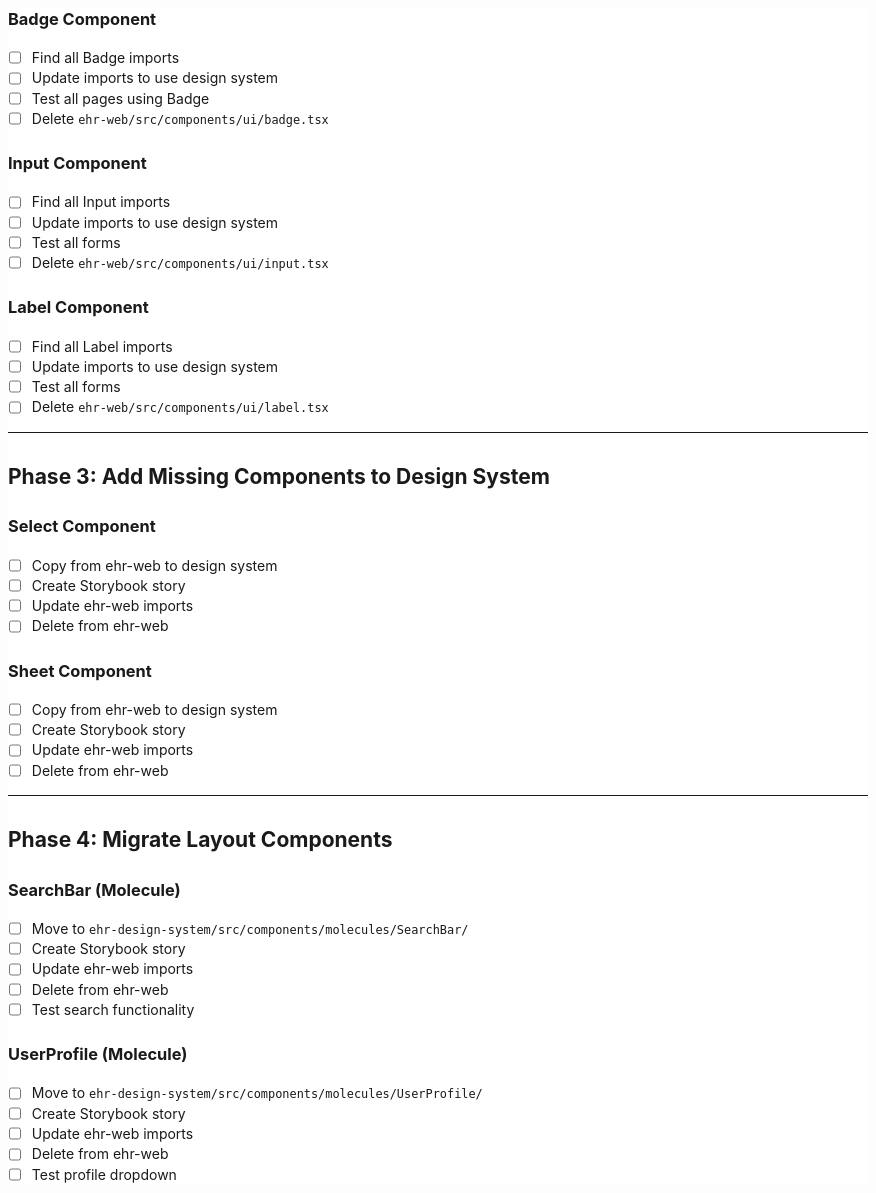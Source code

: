 ### Badge Component
- [ ] Find all Badge imports
- [ ] Update imports to use design system
- [ ] Test all pages using Badge
- [ ] Delete `ehr-web/src/components/ui/badge.tsx`

### Input Component
- [ ] Find all Input imports
- [ ] Update imports to use design system
- [ ] Test all forms
- [ ] Delete `ehr-web/src/components/ui/input.tsx`

### Label Component
- [ ] Find all Label imports
- [ ] Update imports to use design system
- [ ] Test all forms
- [ ] Delete `ehr-web/src/components/ui/label.tsx`

---

## Phase 3: Add Missing Components to Design System

### Select Component
- [ ] Copy from ehr-web to design system
- [ ] Create Storybook story
- [ ] Update ehr-web imports
- [ ] Delete from ehr-web

### Sheet Component
- [ ] Copy from ehr-web to design system
- [ ] Create Storybook story
- [ ] Update ehr-web imports
- [ ] Delete from ehr-web

---

## Phase 4: Migrate Layout Components

### SearchBar (Molecule)
- [ ] Move to `ehr-design-system/src/components/molecules/SearchBar/`
- [ ] Create Storybook story
- [ ] Update ehr-web imports
- [ ] Delete from ehr-web
- [ ] Test search functionality

### UserProfile (Molecule)
- [ ] Move to `ehr-design-system/src/components/molecules/UserProfile/`
- [ ] Create Storybook story
- [ ] Update ehr-web imports
- [ ] Delete from ehr-web
- [ ] Test profile dropdown

